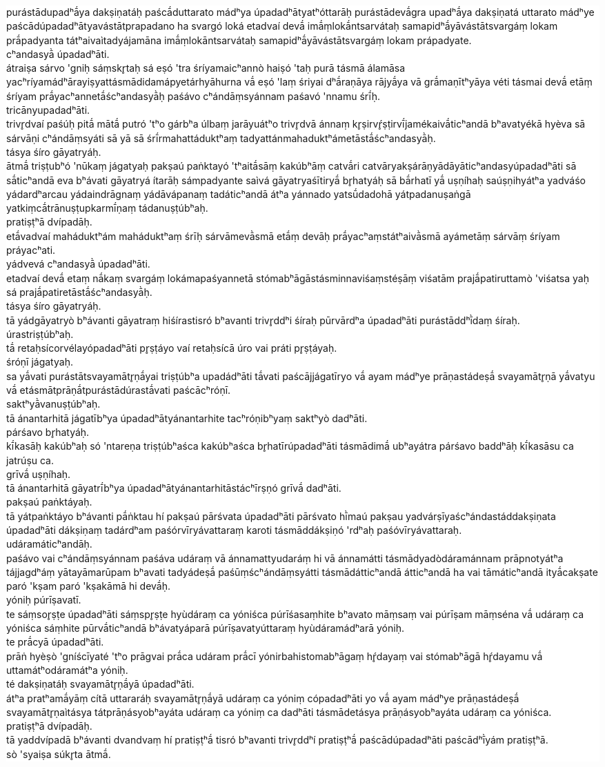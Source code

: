 purástādupadʰā́ya dakṣiṇatáḥ paścā́duttarato mádʰya úpadadʰātyatʰóttarāḥ purástādevā́gra upadʰā́ya dakṣiṇatá uttarato mádʰye paścādúpadadʰātyavástātprapadano ha svargó loká etadvaí devā́ imā́ṃlokā́ntsarvátaḥ samapidʰā́yāvástātsvargáṃ lokam prā́padyanta tátʰaivaìtadyájamāna imā́ṃlokāntsarvátaḥ samapidʰā́yāvástātsvargáṃ lokam prápadyate.  
cʰandasyā̀ úpadadʰāti.  
átraiṣa sárvo 'gniḥ sáṃskr̥taḥ sá eṣó 'tra śríyamaicʰannò haiṣó 'taḥ purā tásmā álamāsa yacʰríyamádʰārayiṣyattásmādidamápyetárhyāhurna vā́ eṣó 'laṃ śriyai dʰā́raṇāya rājyā́ya vā grā́maṇītʰyāya véti tásmai devā́ etāṃ śríyam prā́yacʰannetā́ścʰandasyā̀ḥ paśávo cʰándāṃsyánnam paśavó 'nnamu śrī́ḥ.  
tricānyupadadʰāti.  
trivr̥dvaí paśúḥ pitā́ mātā́ putró 'tʰo gárbʰa úlbaṃ jarāyuátʰo trivr̥dvā ánnaṃ kr̥ṣirvŕ̥ṣṭirvī́jamékaivā́ticʰandā bʰavatyékā hyèva sā sárvāṇi cʰándāṃsyáti sā yā sā śrī́rmahattáduktʰaṃ tadyattánmahaduktʰámetāstā́ścʰandasyā̀ḥ.  
tásya śíro gāyatryáḥ.  
ātmā́ triṣṭubʰó 'nūkaṃ jágatyaḥ pakṣaú paṅktayó 'tʰaitā́sāṃ kakúbʰāṃ catvā́ri catvāryakṣárāṇyādāyāticʰandasyúpadadʰāti sā sā́ticʰandā eva bʰávati gāyatryá ítarāḥ sámpadyante saìvá gāyatryaśītiryā́ br̥hatyáḥ sā bā́rhatī yā́ uṣṇíhaḥ saúṣṇihyátʰa yadváśo yádardʰarcau yádaindrāgnaṃ yádāvápanaṃ tadáticʰandā átʰa yánnado yatsū́dadohā yátpadanuṣaṅgā yatkiṃcā́trānuṣṭupkarmī́ṇaṃ tádanuṣṭúbʰaḥ.  
pratiṣṭʰā dvípadāḥ.  
etā́vadvaí maháduktʰám maháduktʰaṃ śrīḥ sárvāmevā̀smā etā́ṃ devāḥ prā́yacʰaṃstátʰaivā̀smā ayámetāṃ sárvāṃ śríyam práyacʰati.  
yádvevá cʰandasyā̀ úpadadʰāti.  
etadvaí devā́ etaṃ nā́kaṃ svargáṃ lokámapaśyannetā stómabʰāgāstásminnaviśaṃstéṣāṃ viśatām prajā́patiruttamò 'viśatsa yaḥ sá prajā́patiretāstā́ścʰandasyā̀ḥ.  
tásya śíro gāyatryáḥ.  
tā yádgāyatryò bʰávanti gāyatraṃ hiśírastisró bʰavanti trivr̥ddʰi śíraḥ pūrvārdʰa úpadadʰāti purástāddʰī̀daṃ śíraḥ.  
úrastriṣṭúbʰaḥ.  
tā́ retaḥsícorvélayópadadʰāti pr̥ṣṭáyo vaí retaḥsícā úro vai práti pr̥ṣṭáyaḥ.  
śróṇī jágatyaḥ.  
sa yā́vati purástātsvayamātr̥ṇā́yai triṣṭúbʰa upadádʰāti tā́vati paścājjágatīryo vā́ ayam mádʰye prāṇastádeṣā́ svayamātr̥ṇā yā́vatyu vā́ etásmātprāṇā́tpurástādúrastā́vati paścācʰróṇī.  
saktʰyā̀vanuṣṭúbʰaḥ.  
tā ánantarhitā jágatībʰya úpadadʰātyánantarhite tacʰróṇibʰyaṃ saktʰyò dadʰāti.  
párśavo br̥hatyáḥ.  
kī́kasāḥ kakúbʰaḥ só 'ntareṇa triṣṭúbʰaśca kakúbʰaśca br̥hatīrúpadadʰāti tásmādimā́ ubʰayátra párśavo baddʰāḥ kī́kasāsu ca jatrúṣu ca.  
grīvā́ uṣṇíhaḥ.  
tā ánantarhitā gāyatrī́bʰya úpadadʰātyánantarhitāstácʰīrṣṇó grīvā́ dadʰāti.  
pakṣaú paṅktáyaḥ.  
tā yátpaṅktáyo bʰávanti pā́ṅktau hí pakṣaú pārśvata úpadadʰāti pārśvato hī̀maú pakṣau yadvárṣīyaścʰándastáddakṣiṇata úpadadʰāti dákṣiṇaṃ tadárdʰam paśórvīryávattaraṃ karoti tásmāddákṣiṇó 'rdʰaḥ paśóvīryávattaraḥ.  
udáramáticʰandāḥ.  
paśávo vai cʰándāṃsyánnam paśáva udáraṃ vā ánnamattyudaráṃ hi vā ánnamátti tásmādyadòdáramánnam prāpnotyátʰa tájjagdʰáṃ yātayāmarūpam bʰavati tadyádeṣā́ paśūṃścʰándāṃsyátti tásmādátticʰandā átticʰandā ha vai tāmáticʰandā ityā́cakṣate paró 'kṣam paró 'kṣakāmā hi devā́ḥ.  
yóniḥ púrīṣavatī.  
te sáṃsor̥ṣṭe úpadadʰāti sáṃspr̥ṣṭe hyùdáraṃ ca yóniśca púrīśasaṃhite bʰavato māṃsaṃ vai púrīṣam māṃséna vā́ udáraṃ ca yóniśca sáṃhite pūrvā́ticʰandā bʰávatyáparā púrīṣavatyúttaraṃ hyùdáramádʰarā yóniḥ.  
te prā́cyā úpadadʰāti.  
prāṅ hyèṣò 'gníścīyaté 'tʰo prāgvai prā́ca udáram prā́cī yónirbahistomabʰāgaṃ hŕ̥dayaṃ vai stómabʰāgā hŕ̥dayamu vā́ uttamátʰodáramátʰa yóniḥ.  
té dakṣiṇatáḥ svayamātr̥ṇā́yā úpadadʰāti.  
átʰa pratʰamā́yāṃ cítā uttararáḥ svayamātr̥ṇā́yā udáraṃ ca yóniṃ cópadadʰāti yo vā́ ayam mádʰye prāṇastádeṣā́ svayamātr̥ṇaìtásya tátprāṇásyobʰayáta udáraṃ ca yóniṃ ca dadʰāti tásmādetásya prāṇásyobʰayáta udáraṃ ca yóniśca.  
pratiṣṭʰā dvípadāḥ.  
tā yaddvípadā bʰávanti dvandvaṃ hí pratiṣṭʰā́ tisró bʰavanti trivr̥ddʰí pratiṣṭʰā́ paścādúpadadʰāti paścādʰī̀yám pratiṣṭʰā.  
sò 'syaiṣa súkr̥ta ātmā́.  